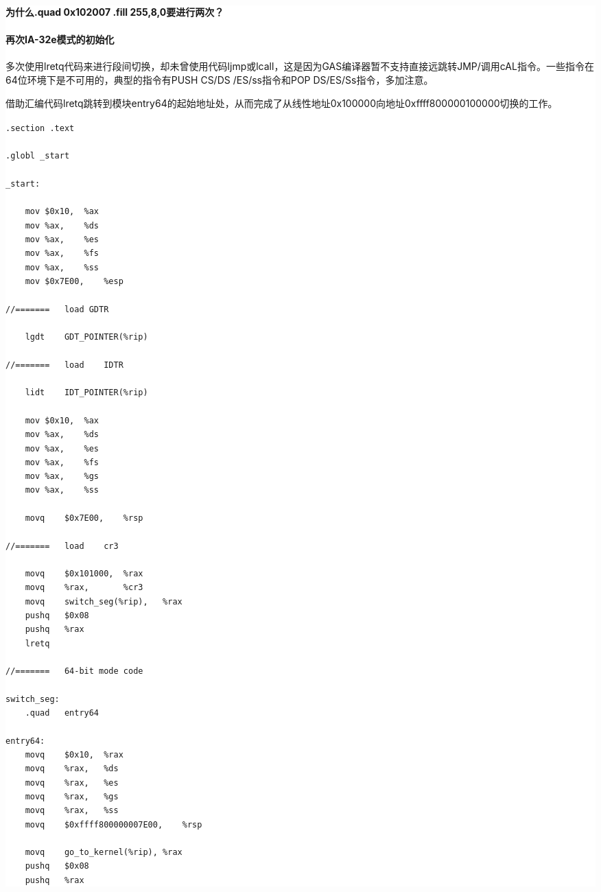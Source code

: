 **为什么.quad	0x102007 .fill	255,8,0要进行两次？** 

#### 再次IA-32e模式的初始化

多次使用lretq代码来进行段间切换，却未曾使用代码ljmp或lcall，这是因为GAS编译器暂不支持直接远跳转JMP/调用cAL指令。一些指令在64位环境下是不可用的，典型的指令有PUSH CS/DS /ES/ss指令和POP DS/ES/Ss指令，多加注意。

借助汇编代码lretq跳转到模块entry64的起始地址处，从而完成了从线性地址0x100000向地址0xffff800000100000切换的工作。

```assembly
.section .text

.globl _start

_start:

	mov	$0x10,	%ax
	mov	%ax,	%ds
	mov	%ax,	%es
	mov	%ax,	%fs
	mov	%ax,	%ss
	mov	$0x7E00,	%esp

//=======	load GDTR

	lgdt	GDT_POINTER(%rip)

//=======	load	IDTR

	lidt	IDT_POINTER(%rip)

	mov	$0x10,	%ax
	mov	%ax,	%ds
	mov	%ax,	%es
	mov	%ax,	%fs
	mov	%ax,	%gs
	mov	%ax,	%ss

	movq	$0x7E00,	%rsp

//=======	load	cr3

	movq	$0x101000,	%rax
	movq	%rax,		%cr3
	movq	switch_seg(%rip),	%rax
	pushq	$0x08
	pushq	%rax
	lretq

//=======	64-bit mode code

switch_seg:
	.quad	entry64

entry64:
	movq	$0x10,	%rax
	movq	%rax,	%ds
	movq	%rax,	%es
	movq	%rax,	%gs
	movq	%rax,	%ss
	movq	$0xffff800000007E00,	%rsp		

	movq	go_to_kernel(%rip),	%rax		
	pushq	$0x08
	pushq	%rax
```